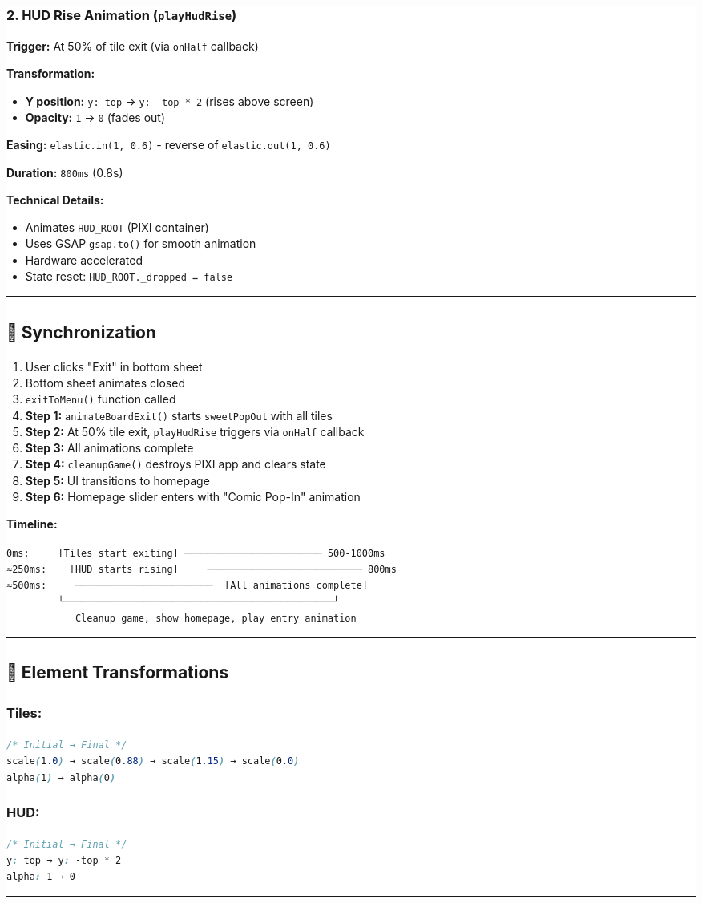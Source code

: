 ### **2. HUD Rise Animation (`playHudRise`)**

**Trigger:** At 50% of tile exit (via `onHalf` callback)

**Transformation:**
- **Y position:** `y: top` → `y: -top * 2` (rises above screen)
- **Opacity:** `1` → `0` (fades out)

**Easing:** `elastic.in(1, 0.6)` - reverse of `elastic.out(1, 0.6)`

**Duration:** `800ms` (0.8s)

**Technical Details:**
- Animates `HUD_ROOT` (PIXI container)
- Uses GSAP `gsap.to()` for smooth animation
- Hardware accelerated
- State reset: `HUD_ROOT._dropped = false`

---

## 🔄 Synchronization

1. User clicks "Exit" in bottom sheet
2. Bottom sheet animates closed
3. `exitToMenu()` function called
4. **Step 1:** `animateBoardExit()` starts `sweetPopOut` with all tiles
5. **Step 2:** At 50% tile exit, `playHudRise` triggers via `onHalf` callback
6. **Step 3:** All animations complete
7. **Step 4:** `cleanupGame()` destroys PIXI app and clears state
8. **Step 5:** UI transitions to homepage
9. **Step 6:** Homepage slider enters with "Comic Pop-In" animation

**Timeline:**
```
0ms:     [Tiles start exiting] ──────────────────────── 500-1000ms
≈250ms:    [HUD starts rising]     ─────────────────────────── 800ms
≈500ms:     ────────────────────────  [All animations complete]
         └───────────────────────────────────────────────┘
            Cleanup game, show homepage, play entry animation
```

---

## 🎯 Element Transformations

### **Tiles:**
```css
/* Initial → Final */
scale(1.0) → scale(0.88) → scale(1.15) → scale(0.0)
alpha(1) → alpha(0)
```

### **HUD:**
```css
/* Initial → Final */
y: top → y: -top * 2
alpha: 1 → 0
```

---
